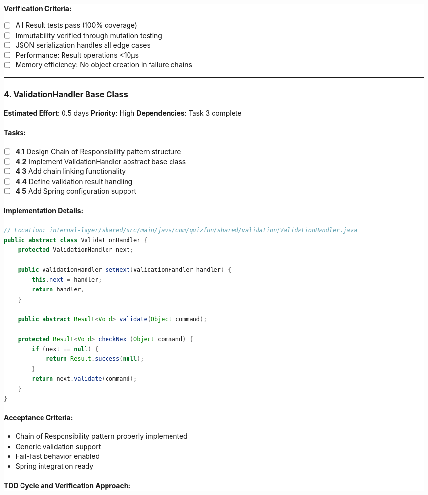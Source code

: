 **Verification Criteria:**
- [ ] All Result tests pass (100% coverage)
- [ ] Immutability verified through mutation testing
- [ ] JSON serialization handles all edge cases
- [ ] Performance: Result operations <10µs
- [ ] Memory efficiency: No object creation in failure chains

---

### 4. ValidationHandler Base Class
**Estimated Effort**: 0.5 days
**Priority**: High
**Dependencies**: Task 3 complete

#### Tasks:
- [ ] **4.1** Design Chain of Responsibility pattern structure
- [ ] **4.2** Implement ValidationHandler abstract base class
- [ ] **4.3** Add chain linking functionality
- [ ] **4.4** Define validation result handling
- [ ] **4.5** Add Spring configuration support

#### Implementation Details:
```java
// Location: internal-layer/shared/src/main/java/com/quizfun/shared/validation/ValidationHandler.java
public abstract class ValidationHandler {
    protected ValidationHandler next;

    public ValidationHandler setNext(ValidationHandler handler) {
        this.next = handler;
        return handler;
    }

    public abstract Result<Void> validate(Object command);

    protected Result<Void> checkNext(Object command) {
        if (next == null) {
            return Result.success(null);
        }
        return next.validate(command);
    }
}
```

#### Acceptance Criteria:
- Chain of Responsibility pattern properly implemented
- Generic validation support
- Fail-fast behavior enabled
- Spring integration ready

#### TDD Cycle and Verification Approach:
